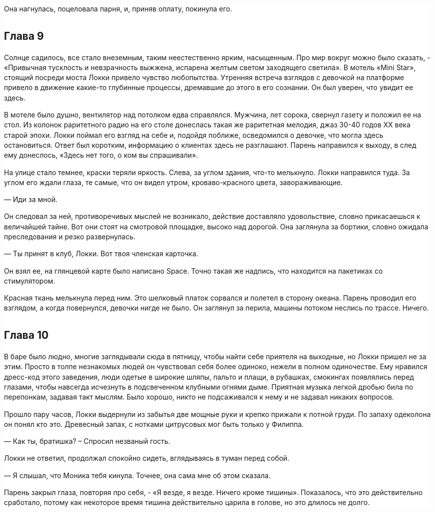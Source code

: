 Она нагнулась, поцеловала парня, и, приняв оплату, покинула его.

## Глава 9

Солнце садилось, все стало внеземным, таким неестественно ярким, насыщенным. Про мир вокруг можно было сказать, - «Привычная тусклость и невзрачность выжжена, испарена желтым светом заходящего светила». В мотель «Mini Star», стоящий посреди моста Локки привело чувство любопытства. Утренняя встреча взглядов с девочкой на платформе привело в движение какие-то глубинные процессы, дремавшие до этого в его сознании. Он был уверен, что увидит ее здесь.

В мотеле было душно, вентилятор над потолком едва справлялся. Мужчина, лет сорока, свернул газету и положил ее на стол. Из колонок раритетного радио на его столе донеслась такая же раритетная мелодия, джаз 30-40 годов XX века старой эпохи. Локки поймал его взгляд на себе и, подойдя поближе, осведомился о девочке, что могла здесь остановиться. Ответ был коротким, информацию о клиентах здесь не разглашают. Парень направился к выходу, в след ему донеслось, «Здесь нет того, о ком вы спрашивали».

На улице стало темнее, краски теряли яркость. Слева, за углом здания, что-то мелькнуло. Локки направился туда. За углом его ждали глаза, те самые, что он видел утром, кроваво-красного цвета, завораживающие.

— Иди за мной.

Он следовал за ней, противоречивых мыслей не возникало, действие доставляло удовольствие, словно прикасаешься к величайшей тайне. Вот они стоят на смотровой площадке, высоко над дорогой. Она заглянула за бортики, словно ожидала преследования и резко развернулась.

— Ты принят в клуб, Локки. Вот твоя членская карточка.

Он взял ее, на глянцевой карте было написано Space. Точно такая же надпись, что находится на пакетиках со стимулятором.

Красная ткань мелькнула перед ним. Это шелковый платок сорвался и полетел в сторону океана. Парень проводил его взглядом, а когда повернулся, девочки нигде не было. Он заглянул за перила, машины потоком неслись по трассе. Ничего.

## Глава 10

В баре было людно, многие заглядывали сюда в пятницу, чтобы найти себе приятеля на выходные, но Локки пришел не за этим. Просто в толпе незнакомых людей он чувствовал себя более одиноко, нежели в полном одиночестве. Ему нравился дресс-код этого заведения, люди одетые в широкие шляпы, пальто и плащи, в рубашках, смокингах появлялись перед глазами, чтобы навсегда исчезнуть в подсвеченном клубными огнями дыме. Приятная музыка легкой дробью била по перепонкам, задавая такт мыслям. Было хорошо, никто не подсаживался к нему и не задавал никаких вопросов.

Прошло пару часов, Локки выдернули из забытья две мощные руки и крепко прижали к потной груди. По запаху одеколона он понял кто это. Древесный запах, с нотками цитрусовых мог быть только у Филиппа.

— Как ты, братишка? – Спросил незваный гость.

Локки не ответил, продолжал спокойно сидеть, вглядываясь в туман перед собой.

— Я слышал, что Моника тебя кинула. Точнее, она сама мне об этом сказала.

Парень закрыл глаза, повторяя про себя, - «Я везде, я везде. Ничего кроме тишины». Показалось, что это действительно сработало, потому как некоторое время тишина действительно царила в голове, но это длилось не долго.
